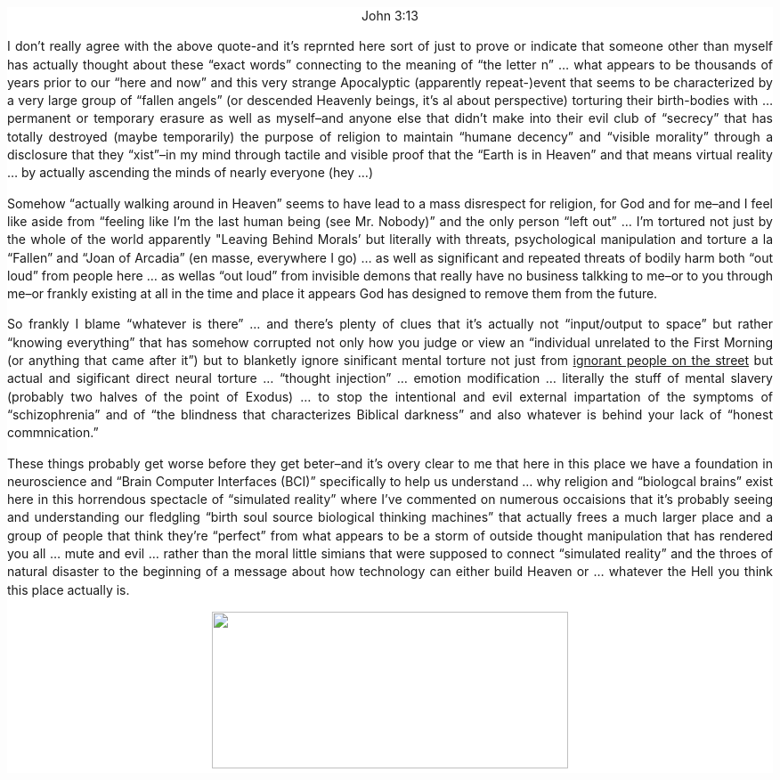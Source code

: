 <p style="text-align: center;">John 3:13</p>
</blockquote>

<p style="text-align: justify;">I don&rsquo;t really agree with the above quote-and it&rsquo;s reprnted here sort of just to prove or indicate that someone other than myself has actually thought about these &ldquo;exact words&rdquo; connecting to the meaning of &ldquo;the letter n&rdquo; &hellip; what appears to be thousands of years prior to our &ldquo;here and now&rdquo; and this very strange Apocalyptic (apparently repeat-)event that seems to be characterized by a very large group of &ldquo;fallen angels&rdquo; (or descended Heavenly beings, it&rsquo;s al about perspective) torturing their birth-bodies with &hellip; permanent or temporary erasure as well as myself&ndash;and anyone else that didn&rsquo;t make into their evil club of &ldquo;secrecy&rdquo; that has totally destroyed (maybe temporarily) the purpose of religion to maintain &ldquo;humane decency&rdquo; and &ldquo;visible morality&rdquo; through a disclosure that they &ldquo;xist&rdquo;&ndash;in my mind through tactile and visible proof that the &ldquo;Earth is in Heaven&rdquo; and that means virtual reality &hellip; by actually ascending the minds of nearly everyone (hey &hellip;)</p>

<p style="text-align: justify;">Somehow &ldquo;actually walking around in Heaven&rdquo; seems to have lead to a mass disrespect for religion, for God and for me&ndash;and I feel like aside from &ldquo;feeling like I&rsquo;m the last human being (see Mr. Nobody)&rdquo; and the only person &ldquo;left out&rdquo; &hellip; I&rsquo;m tortured not just by the whole of the world apparently &quot;Leaving Behind Morals&rsquo; but literally with threats, psychological manipulation and torture a la &ldquo;Fallen&rdquo; and &ldquo;Joan of Arcadia&rdquo; (en masse, everywhere I go) &hellip; as well as significant and repeated threats of bodily harm both &ldquo;out loud&rdquo; from people here &hellip; as wellas &ldquo;out loud&rdquo; from invisible demons that really have no business talkking to me&ndash;or to you through me&ndash;or frankly existing at all in the time and place it appears God has designed to remove them from the future.</p>

<p style="text-align: justify;">So frankly I blame &ldquo;whatever is there&rdquo; &hellip; and there&rsquo;s plenty of clues that it&rsquo;s actually not &ldquo;input/output to space&rdquo; but rather &ldquo;knowing everything&rdquo; that has somehow corrupted not only how you judge or view an &ldquo;individual unrelated to the First Morning (or anything that came after it&rdquo;) but to blanketly ignore sinificant mental torture not just from <a href="https://www.urbandictionary.com/define.php?term=street%20theater">ignorant people on the street</a> but actual and sigificant direct neural torture &hellip; &ldquo;thought injection&rdquo; &hellip; emotion modification &hellip; literally the stuff of mental slavery (probably two halves of the point of Exodus) &hellip; to stop the intentional and evil external impartation of the symptoms of &ldquo;schizophrenia&rdquo; and of &ldquo;the blindness that characterizes Biblical darkness&rdquo; and also whatever is behind your lack of &ldquo;honest commnication.&rdquo;</p>

<p style="text-align: justify;">These things probably get worse before they get beter&ndash;and it&rsquo;s overy clear to me that here in this place we have a foundation in neuroscience and &ldquo;Brain Computer Interfaces (BCI)&rdquo; specifically to help us understand &hellip; why religion and &ldquo;biologcal brains&rdquo; exist here in this horrendous spectacle of &ldquo;simulated reality&rdquo; where I&rsquo;ve commented on numerous occaisions that it&rsquo;s probably seeing and understanding our fledgling &ldquo;birth soul source biological thinking machines&rdquo; that actually frees a much larger place and a group of people that think they&rsquo;re &ldquo;perfect&rdquo; from what appears to be a storm of outside thought manipulation that has rendered you all &hellip; mute and evil &hellip; rather than the moral little simians that were supposed to connect &ldquo;simulated reality&rdquo; and the throes of natural disaster to the beginning of a message about how technology can either build Heaven or &hellip; whatever the Hell you think this place actually is.</p>

<p style="text-align: center;"><a href="https://www.youtube.com/watch?v=wNWShKuopic"><img alt="" src="https://i.imgur.com/vip7pIp.png" style="height: 176px; width: 400px;" /></a></p>
